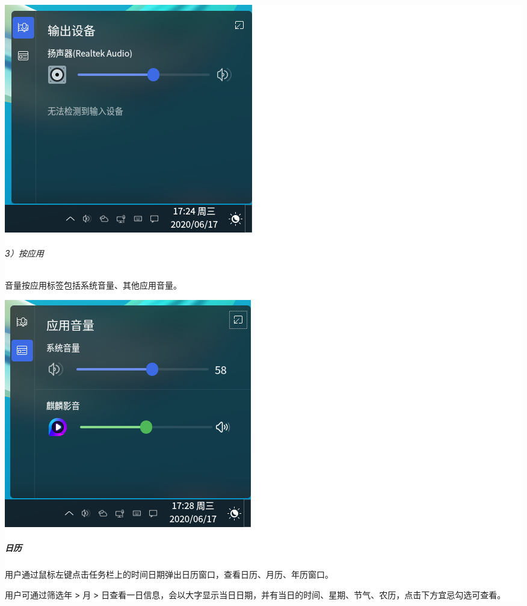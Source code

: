 ![图 28 按设备音量列表](UKUI_Image/28.png)

###### 3）按应用
音量按应用标签包括系统音量、其他应用音量。

![图 29 按应用音量列表](UKUI_Image/29.png)

##### 日历
用户通过鼠标左键点击任务栏上的时间日期弹出日历窗口，查看日历、月历、年历窗口。

用户可通过筛选年 > 月 > 日查看一日信息，会以大字显示当日日期，并有当日的时间、星期、节气、农历，点击下方宜忌勾选可查看。

